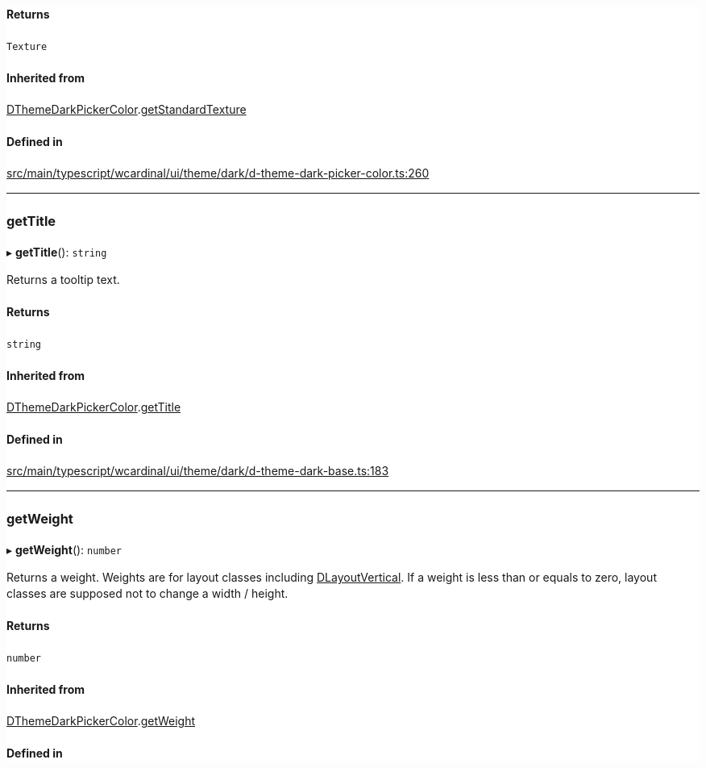 #### Returns

`Texture`

#### Inherited from

[DThemeDarkPickerColor](DThemeDarkPickerColor.md).[getStandardTexture](DThemeDarkPickerColor.md#getstandardtexture)

#### Defined in

[src/main/typescript/wcardinal/ui/theme/dark/d-theme-dark-picker-color.ts:260](https://github.com/winter-cardinal/winter-cardinal-ui/blob/v0.457.0/src/main/typescript/wcardinal/ui/theme/dark/d-theme-dark-picker-color.ts#L260)

___

### getTitle

▸ **getTitle**(): `string`

Returns a tooltip text.

#### Returns

`string`

#### Inherited from

[DThemeDarkPickerColor](DThemeDarkPickerColor.md).[getTitle](DThemeDarkPickerColor.md#gettitle)

#### Defined in

[src/main/typescript/wcardinal/ui/theme/dark/d-theme-dark-base.ts:183](https://github.com/winter-cardinal/winter-cardinal-ui/blob/v0.457.0/src/main/typescript/wcardinal/ui/theme/dark/d-theme-dark-base.ts#L183)

___

### getWeight

▸ **getWeight**(): `number`

Returns a weight.
Weights are for layout classes including [DLayoutVertical](DLayoutVertical.md).
If a weight is less than or equals to zero, layout classes are supposed not to change a width / height.

#### Returns

`number`

#### Inherited from

[DThemeDarkPickerColor](DThemeDarkPickerColor.md).[getWeight](DThemeDarkPickerColor.md#getweight)

#### Defined in
